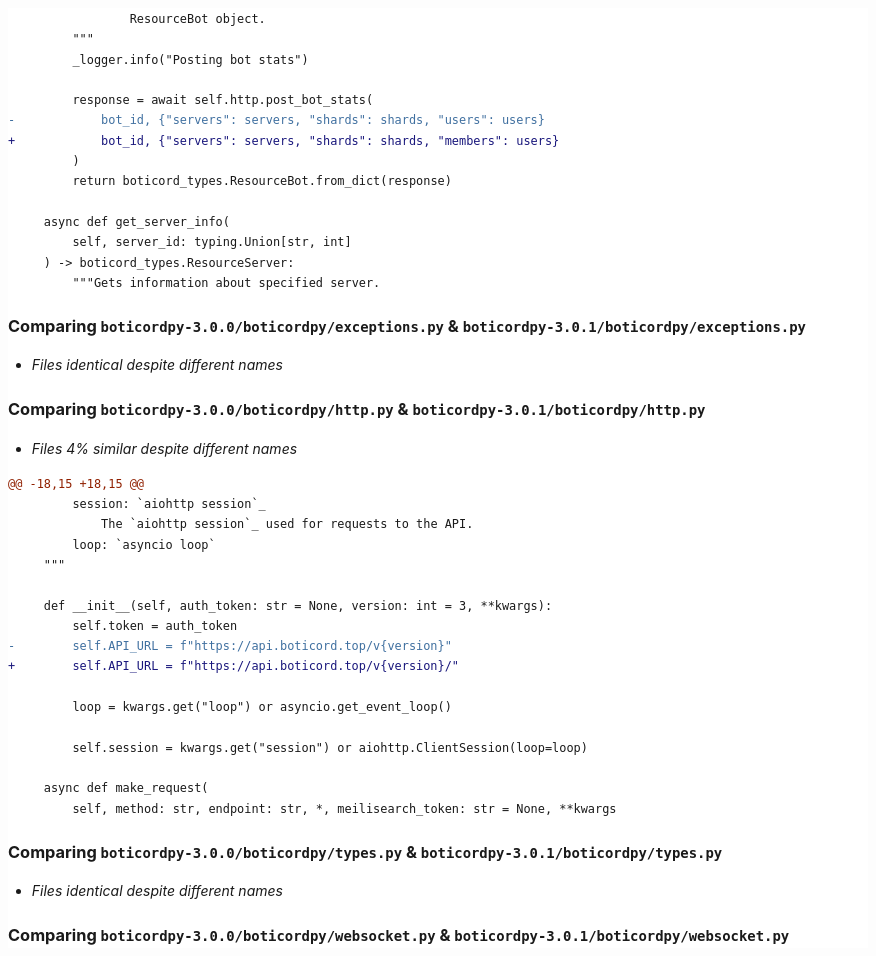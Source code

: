 ```diff
                 ResourceBot object.
         """
         _logger.info("Posting bot stats")
 
         response = await self.http.post_bot_stats(
-            bot_id, {"servers": servers, "shards": shards, "users": users}
+            bot_id, {"servers": servers, "shards": shards, "members": users}
         )
         return boticord_types.ResourceBot.from_dict(response)
 
     async def get_server_info(
         self, server_id: typing.Union[str, int]
     ) -> boticord_types.ResourceServer:
         """Gets information about specified server.
```

### Comparing `boticordpy-3.0.0/boticordpy/exceptions.py` & `boticordpy-3.0.1/boticordpy/exceptions.py`

 * *Files identical despite different names*

### Comparing `boticordpy-3.0.0/boticordpy/http.py` & `boticordpy-3.0.1/boticordpy/http.py`

 * *Files 4% similar despite different names*

```diff
@@ -18,15 +18,15 @@
         session: `aiohttp session`_
             The `aiohttp session`_ used for requests to the API.
         loop: `asyncio loop`
     """
 
     def __init__(self, auth_token: str = None, version: int = 3, **kwargs):
         self.token = auth_token
-        self.API_URL = f"https://api.boticord.top/v{version}"
+        self.API_URL = f"https://api.boticord.top/v{version}/"
 
         loop = kwargs.get("loop") or asyncio.get_event_loop()
 
         self.session = kwargs.get("session") or aiohttp.ClientSession(loop=loop)
 
     async def make_request(
         self, method: str, endpoint: str, *, meilisearch_token: str = None, **kwargs
```

### Comparing `boticordpy-3.0.0/boticordpy/types.py` & `boticordpy-3.0.1/boticordpy/types.py`

 * *Files identical despite different names*

### Comparing `boticordpy-3.0.0/boticordpy/websocket.py` & `boticordpy-3.0.1/boticordpy/websocket.py`
